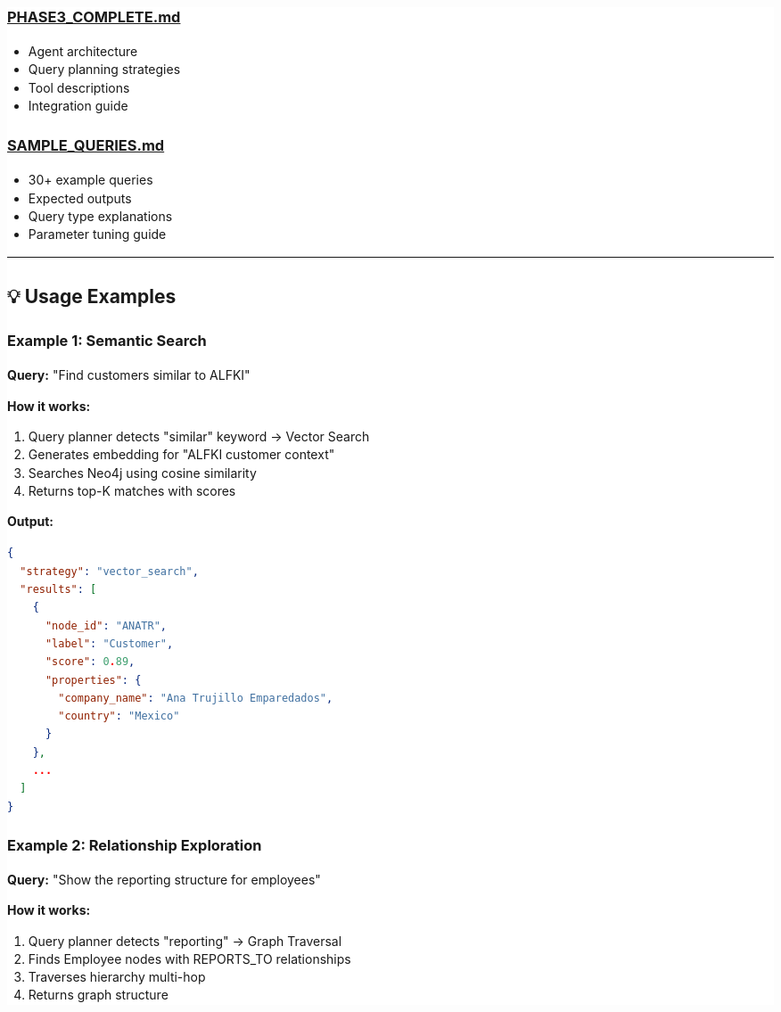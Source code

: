 ### [PHASE3_COMPLETE.md](PHASE3_COMPLETE.md)
- Agent architecture
- Query planning strategies
- Tool descriptions
- Integration guide

### [SAMPLE_QUERIES.md](SAMPLE_QUERIES.md)
- 30+ example queries
- Expected outputs
- Query type explanations
- Parameter tuning guide

---

## 💡 Usage Examples

### Example 1: Semantic Search

**Query:** "Find customers similar to ALFKI"

**How it works:**
1. Query planner detects "similar" keyword → Vector Search
2. Generates embedding for "ALFKI customer context"
3. Searches Neo4j using cosine similarity
4. Returns top-K matches with scores

**Output:**
```json
{
  "strategy": "vector_search",
  "results": [
    {
      "node_id": "ANATR",
      "label": "Customer",
      "score": 0.89,
      "properties": {
        "company_name": "Ana Trujillo Emparedados",
        "country": "Mexico"
      }
    },
    ...
  ]
}
```

### Example 2: Relationship Exploration

**Query:** "Show the reporting structure for employees"

**How it works:**
1. Query planner detects "reporting" → Graph Traversal
2. Finds Employee nodes with REPORTS_TO relationships
3. Traverses hierarchy multi-hop
4. Returns graph structure
